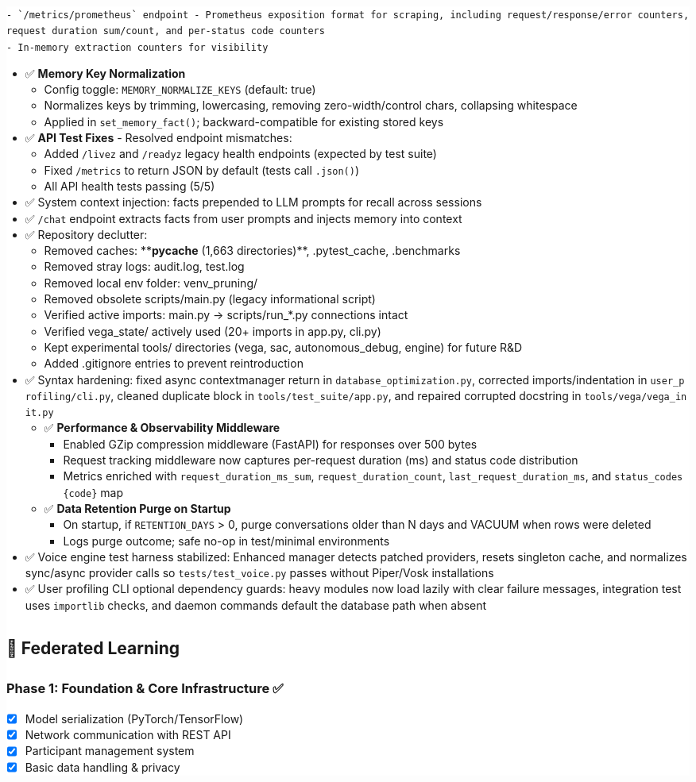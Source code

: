     - `/metrics/prometheus` endpoint - Prometheus exposition format for scraping, including request/response/error counters, request duration sum/count, and per-status code counters
    - In-memory extraction counters for visibility
  - ✅ **Memory Key Normalization**
    - Config toggle: `MEMORY_NORMALIZE_KEYS` (default: true)
    - Normalizes keys by trimming, lowercasing, removing zero-width/control chars, collapsing whitespace
    - Applied in `set_memory_fact()`; backward-compatible for existing stored keys
  - ✅ **API Test Fixes** - Resolved endpoint mismatches:
    - Added `/livez` and `/readyz` legacy health endpoints (expected by test suite)
    - Fixed `/metrics` to return JSON by default (tests call `.json()`)
    - All API health tests passing (5/5)
  - ✅ System context injection: facts prepended to LLM prompts for recall across sessions
  - ✅ `/chat` endpoint extracts facts from user prompts and injects memory into context
- ✅ Repository declutter: 
  - Removed caches: ****pycache** (1,663 directories)**, .pytest_cache, .benchmarks
  - Removed stray logs: audit.log, test.log
  - Removed local env folder: venv_pruning/
  - Removed obsolete scripts/main.py (legacy informational script)
  - Verified active imports: main.py → scripts/run_*.py connections intact
  - Verified vega_state/ actively used (20+ imports in app.py, cli.py)
  - Kept experimental tools/ directories (vega, sac, autonomous_debug, engine) for future R&D
  - Added .gitignore entries to prevent reintroduction
- ✅ Syntax hardening: fixed async contextmanager return in `database_optimization.py`, corrected imports/indentation in `user_profiling/cli.py`, cleaned duplicate block in `tools/test_suite/app.py`, and repaired corrupted docstring in `tools/vega/vega_init.py`
  - ✅ **Performance & Observability Middleware**
    - Enabled GZip compression middleware (FastAPI) for responses over 500 bytes
    - Request tracking middleware now captures per-request duration (ms) and status code distribution
    - Metrics enriched with `request_duration_ms_sum`, `request_duration_count`, `last_request_duration_ms`, and `status_codes{code}` map
  - ✅ **Data Retention Purge on Startup**
    - On startup, if `RETENTION_DAYS` > 0, purge conversations older than N days and VACUUM when rows were deleted
    - Logs purge outcome; safe no-op in test/minimal environments
- ✅ Voice engine test harness stabilized: Enhanced manager detects patched providers, resets singleton cache, and normalizes sync/async provider calls so `tests/test_voice.py` passes without Piper/Vosk installations
- ✅ User profiling CLI optional dependency guards: heavy modules now load lazily with clear failure messages, integration test uses `importlib` checks, and daemon commands default the database path when absent

## 🧠 Federated Learning

### Phase 1: Foundation & Core Infrastructure ✅

- [x] Model serialization (PyTorch/TensorFlow) 
- [x] Network communication with REST API
- [x] Participant management system
- [x] Basic data handling & privacy
